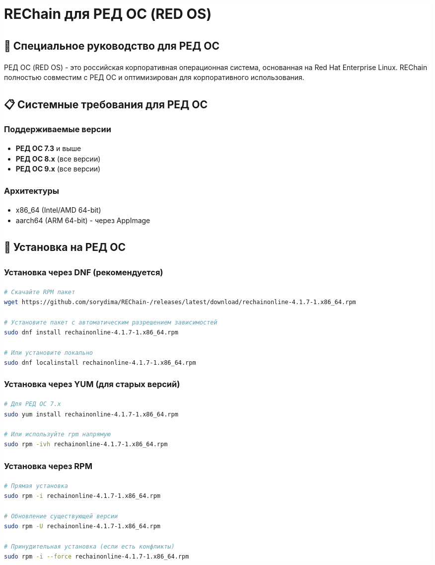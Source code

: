 # REChain для РЕД ОС (RED OS)

## 🔴 Специальное руководство для РЕД ОС

РЕД ОС (RED OS) - это российская корпоративная операционная система, основанная на Red Hat Enterprise Linux. REChain полностью совместим с РЕД ОС и оптимизирован для корпоративного использования.

## 📋 Системные требования для РЕД ОС

### Поддерживаемые версии
- **РЕД ОС 7.3** и выше
- **РЕД ОС 8.x** (все версии)
- **РЕД ОС 9.x** (все версии)

### Архитектуры
- x86_64 (Intel/AMD 64-bit)
- aarch64 (ARM 64-bit) - через AppImage

## 🚀 Установка на РЕД ОС

### Установка через DNF (рекомендуется)
```bash
# Скачайте RPM пакет
wget https://github.com/sorydima/REChain-/releases/latest/download/rechainonline-4.1.7-1.x86_64.rpm

# Установите пакет с автоматическим разрешением зависимостей
sudo dnf install rechainonline-4.1.7-1.x86_64.rpm

# Или установите локально
sudo dnf localinstall rechainonline-4.1.7-1.x86_64.rpm
```

### Установка через YUM (для старых версий)
```bash
# Для РЕД ОС 7.x
sudo yum install rechainonline-4.1.7-1.x86_64.rpm

# Или используйте rpm напрямую
sudo rpm -ivh rechainonline-4.1.7-1.x86_64.rpm
```

### Установка через RPM
```bash
# Прямая установка
sudo rpm -i rechainonline-4.1.7-1.x86_64.rpm

# Обновление существующей версии
sudo rpm -U rechainonline-4.1.7-1.x86_64.rpm

# Принудительная установка (если есть конфликты)
sudo rpm -i --force rechainonline-4.1.7-1.x86_64.rpm
```
